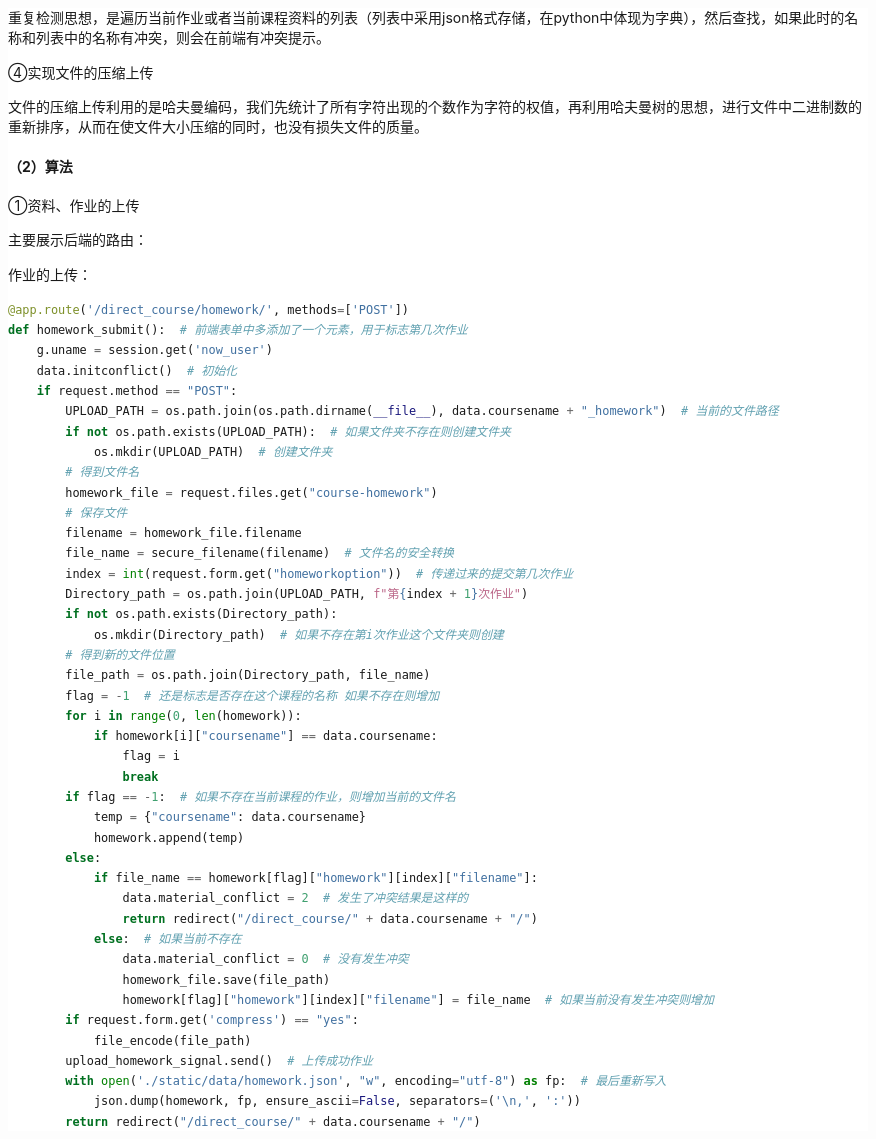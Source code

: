 重复检测思想，是遍历当前作业或者当前课程资料的列表（列表中采用json格式存储，在python中体现为字典），然后查找，如果此时的名称和列表中的名称有冲突，则会在前端有冲突提示。

④实现文件的压缩上传

文件的压缩上传利用的是哈夫曼编码，我们先统计了所有字符出现的个数作为字符的权值，再利用哈夫曼树的思想，进行文件中二进制数的重新排序，从而在使文件大小压缩的同时，也没有损失文件的质量。

#### （2）算法

①资料、作业的上传

主要展示后端的路由：

作业的上传：

```Python
@app.route('/direct_course/homework/', methods=['POST'])
def homework_submit():  # 前端表单中多添加了一个元素，用于标志第几次作业
    g.uname = session.get('now_user')
    data.initconflict()  # 初始化
    if request.method == "POST":
        UPLOAD_PATH = os.path.join(os.path.dirname(__file__), data.coursename + "_homework")  # 当前的文件路径
        if not os.path.exists(UPLOAD_PATH):  # 如果文件夹不存在则创建文件夹
            os.mkdir(UPLOAD_PATH)  # 创建文件夹
        # 得到文件名
        homework_file = request.files.get("course-homework")
        # 保存文件
        filename = homework_file.filename
        file_name = secure_filename(filename)  # 文件名的安全转换
        index = int(request.form.get("homeworkoption"))  # 传递过来的提交第几次作业
        Directory_path = os.path.join(UPLOAD_PATH, f"第{index + 1}次作业")
        if not os.path.exists(Directory_path):
            os.mkdir(Directory_path)  # 如果不存在第i次作业这个文件夹则创建
        # 得到新的文件位置
        file_path = os.path.join(Directory_path, file_name)
        flag = -1  # 还是标志是否存在这个课程的名称 如果不存在则增加
        for i in range(0, len(homework)):
            if homework[i]["coursename"] == data.coursename:
                flag = i
                break
        if flag == -1:  # 如果不存在当前课程的作业，则增加当前的文件名
            temp = {"coursename": data.coursename}
            homework.append(temp)
        else:
            if file_name == homework[flag]["homework"][index]["filename"]:
                data.material_conflict = 2  # 发生了冲突结果是这样的
                return redirect("/direct_course/" + data.coursename + "/")
            else:  # 如果当前不存在
                data.material_conflict = 0  # 没有发生冲突
                homework_file.save(file_path)
                homework[flag]["homework"][index]["filename"] = file_name  # 如果当前没有发生冲突则增加
        if request.form.get('compress') == "yes":
            file_encode(file_path)
        upload_homework_signal.send()  # 上传成功作业
        with open('./static/data/homework.json', "w", encoding="utf-8") as fp:  # 最后重新写入
            json.dump(homework, fp, ensure_ascii=False, separators=('\n,', ':'))
        return redirect("/direct_course/" + data.coursename + "/")
```
